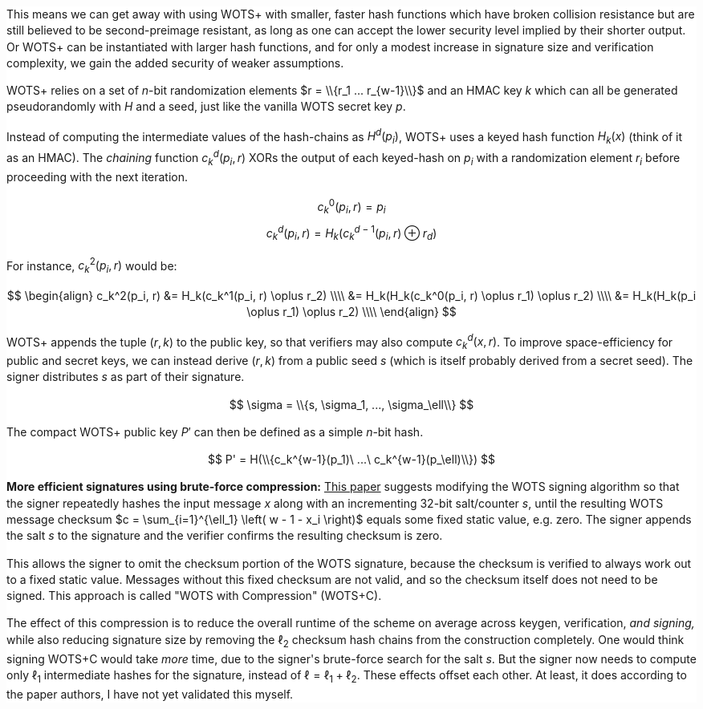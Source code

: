 This means we can get away with using WOTS+ with smaller, faster hash functions which have broken collision resistance but are still believed to be second-preimage resistant, as long as one can accept the lower security level implied by their shorter output. Or WOTS+ can be instantiated with larger hash functions, and for only a modest increase in signature size and verification complexity, we gain the added security of weaker assumptions.

WOTS+ relies on a set of $n$-bit randomization elements $r = \\{r_1 ... r_{w-1}\\}$ and an HMAC key $k$ which can all be generated pseudorandomly with $H$ and a seed, just like the vanilla WOTS secret key $p$.

Instead of computing the intermediate values of the hash-chains as $H^d(p_i)$, WOTS+ uses a keyed hash function $H_k(x)$ (think of it as an HMAC). The _chaining_ function $c_k^d(p_i, r)$ XORs the output of each keyed-hash on $p_i$ with a randomization element $r_i$ before proceeding with the next iteration.

$$ c_k^{0}(p_i, r) = p_i $$
$$ c_k^{d}(p_i, r) = H_k(c_k^{d-1}(p_i, r) \oplus r_d) $$

For instance, $c_k^2(p_i, r)$ would be:

$$
\begin{align}
c_k^2(p_i, r) &= H_k(c_k^1(p_i, r) \oplus r_2) \\\\
              &= H_k(H_k(c_k^0(p_i, r) \oplus r_1) \oplus r_2) \\\\
              &= H_k(H_k(p_i \oplus r_1) \oplus r_2) \\\\
\end{align}
$$

WOTS+ appends the tuple $(r, k)$ to the public key, so that verifiers may also compute $c_k^d(x, r)$. To improve space-efficiency for public and secret keys, we can instead derive $(r, k)$ from a public seed $s$ (which is itself probably derived from a secret seed). The signer distributes $s$ as part of their signature.

$$ \sigma = \\{s, \sigma_1, ..., \sigma_\ell\\} $$

The compact WOTS+ public key $P'$ can then be defined as a simple $n$-bit hash.

$$ P' = H(\\{c_k^{w-1}(p_1)\ ...\ c_k^{w-1}(p_\ell)\\}) $$

**More efficient signatures using brute-force compression:** [This paper](https://ieeexplore.ieee.org/stamp/stamp.jsp?tp=&arnumber=10179381) suggests modifying the WOTS signing algorithm so that the signer repeatedly hashes the input message $x$ along with an incrementing 32-bit salt/counter $s$, until the resulting WOTS message checksum $c = \sum_{i=1}^{\ell_1} \left( w - 1 - x_i \right)$ equals some fixed static value, e.g. zero. The signer appends the salt $s$ to the signature and the verifier confirms the resulting checksum is zero.

This allows the signer to omit the checksum portion of the WOTS signature, because the checksum is verified to always work out to a fixed static value. Messages without this fixed checksum are not valid, and so the checksum itself does not need to be signed. This approach is called "WOTS with Compression" (WOTS+C).

The effect of this compression is to reduce the overall runtime of the scheme on average across keygen, verification, _and signing,_ while also reducing signature size by removing the $\ell_2$ checksum hash chains from the construction completely. One would think signing WOTS+C would take _more_ time, due to the signer's brute-force search for the salt $s$. But the signer now needs to compute only $\ell_1$ intermediate hashes for the signature, instead of $\ell = \ell_1 + \ell_2$. These effects offset each other. At least, it does according to the paper authors, I have not yet validated this myself.
